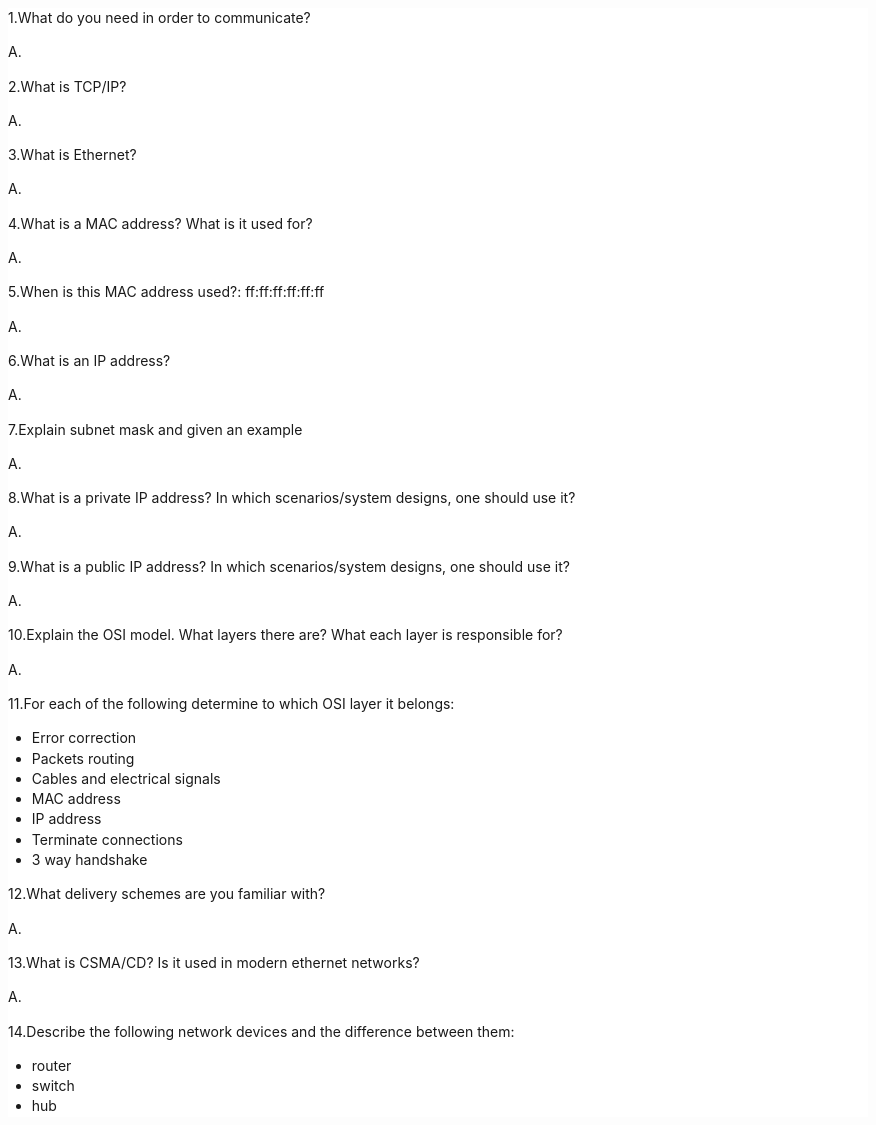 1.What do you need in order to communicate?

A.

2.What is TCP/IP?

A.

3.What is Ethernet?

A.

4.What is a MAC address? What is it used for?

A.

5.When is this MAC address used?: ff:ff:ff:ff:ff:ff

A.

6.What is an IP address?

A.

7.Explain subnet mask and given an example

A.

8.What is a private IP address? In which scenarios/system designs, one should use it?

A.

9.What is a public IP address? In which scenarios/system designs, one should use it?

A.

10.Explain the OSI model. What layers there are? What each layer is responsible for?

A.

11.For each of the following determine to which OSI layer it belongs:

- Error correction
- Packets routing
- Cables and electrical signals
- MAC address
- IP address
- Terminate connections
- 3 way handshake

12.What delivery schemes are you familiar with?

A.

13.What is CSMA/CD? Is it used in modern ethernet networks?

A.

14.Describe the following network devices and the difference between them:
- router
- switch
- hub

